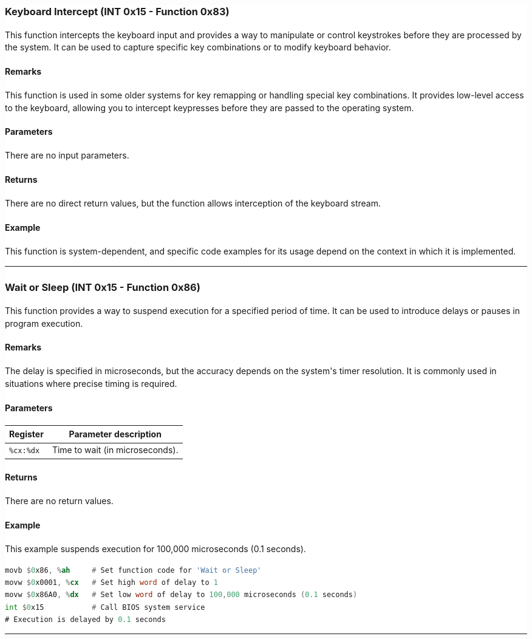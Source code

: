 ### Keyboard Intercept (INT 0x15 - Function 0x83)

This function intercepts the keyboard input and provides a way to manipulate or control keystrokes before they are processed by the system. It can be used to capture specific key combinations or to modify keyboard behavior.

#### Remarks
This function is used in some older systems for key remapping or handling special key combinations. It provides low-level access to the keyboard, allowing you to intercept keypresses before they are passed to the operating system.

#### Parameters
There are no input parameters.

#### Returns
There are no direct return values, but the function allows interception of the keyboard stream.

#### Example
This function is system-dependent, and specific code examples for its usage depend on the context in which it is implemented.

---

### Wait or Sleep (INT 0x15 - Function 0x86)

This function provides a way to suspend execution for a specified period of time. It can be used to introduce delays or pauses in program execution.

#### Remarks
The delay is specified in microseconds, but the accuracy depends on the system's timer resolution. It is commonly used in situations where precise timing is required.

#### Parameters
| Register | Parameter description |
| --- | --- |
| `%cx:%dx` | Time to wait (in microseconds). |

#### Returns
There are no return values.

#### Example
This example suspends execution for 100,000 microseconds (0.1 seconds).

```asm
movb $0x86, %ah     # Set function code for 'Wait or Sleep'
movw $0x0001, %cx   # Set high word of delay to 1
movw $0x86A0, %dx   # Set low word of delay to 100,000 microseconds (0.1 seconds)
int $0x15           # Call BIOS system service
# Execution is delayed by 0.1 seconds
```

---
